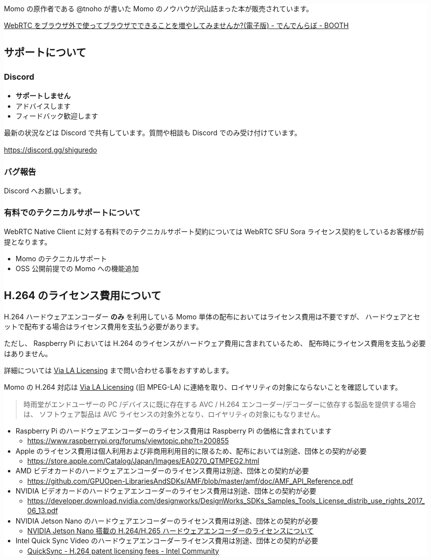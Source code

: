 Momo の原作者である @tnoho が書いた Momo のノウハウが沢山詰まった本が販売されています。

[WebRTC をブラウザ外で使ってブラウザでできることを増やしてみませんか?\(電子版\) \- でんでんらぼ \- BOOTH](https://tnoho.booth.pm/items/1572872)

## サポートについて

### Discord

- **サポートしません**
- アドバイスします
- フィードバック歓迎します

最新の状況などは Discord で共有しています。質問や相談も Discord でのみ受け付けています。

<https://discord.gg/shiguredo>

### バグ報告

Discord へお願いします。

### 有料でのテクニカルサポートについて

WebRTC Native Client に対する有料でのテクニカルサポート契約については WebRTC SFU Sora ライセンス契約をしているお客様が前提となります。

- Momo のテクニカルサポート
- OSS 公開前提での Momo への機能追加

## H.264 のライセンス費用について

H.264 ハードウェアエンコーダー **のみ** を利用している Momo 単体の配布においてはライセンス費用は不要ですが、
ハードウェアとセットで配布する場合はライセンス費用を支払う必要があります。

ただし、 Raspberry Pi においては H.264 のライセンスがハードウェア費用に含まれているため、
配布時にライセンス費用を支払う必要はありません。

詳細については [Via LA Licensing](https://www.via-la.com/) まで問い合わせる事をおすすめします。

Momo の H.264 対応は [Via LA Licensing](https://www.via-la.com/) (旧 MPEG-LA) に連絡を取り、ロイヤリティの対象にならないことを確認しています。

> 時雨堂がエンドユーザーの PC /デバイスに既に存在する AVC / H.264 エンコーダー/デコーダーに依存する製品を提供する場合は、
> ソフトウェア製品は AVC ライセンスの対象外となり、ロイヤリティの対象にもなりません。

- Raspberry Pi のハードウェアエンコーダーのライセンス費用は Raspberry Pi の価格に含まれています
  - <https://www.raspberrypi.org/forums/viewtopic.php?t=200855>
- Apple のライセンス費用は個人利用および非商用利用目的に限るため、配布においては別途、団体との契約が必要
  - <https://store.apple.com/Catalog/Japan/Images/EA0270_QTMPEG2.html>
- AMD ビデオカードのハードウェアエンコーダーのライセンス費用は別途、団体との契約が必要
  - <https://github.com/GPUOpen-LibrariesAndSDKs/AMF/blob/master/amf/doc/AMF_API_Reference.pdf>
- NVIDIA ビデオカードのハードウェアエンコーダーのライセンス費用は別途、団体との契約が必要
  - <https://developer.download.nvidia.com/designworks/DesignWorks_SDKs_Samples_Tools_License_distrib_use_rights_2017_06_13.pdf>
- NVIDIA Jetson Nano のハードウェアエンコーダーのライセンス費用は別途、団体との契約が必要
  - [NVIDIA Jetson Nano 搭載の H\.264/H\.265 ハードウェアエンコーダーのライセンスについて](https://medium.com/@voluntas/nvidia-jetson-nano-%E6%90%AD%E8%BC%89%E3%81%AE-h-264-h-265-%E3%83%8F%E3%83%BC%E3%83%89%E3%82%A6%E3%82%A7%E3%82%A2%E3%82%A8%E3%83%B3%E3%82%B3%E3%83%BC%E3%83%80%E3%81%AE%E3%83%A9%E3%82%A4%E3%82%BB%E3%83%B3%E3%82%B9%E3%81%AB%E3%81%A4%E3%81%84%E3%81%A6-ca207af302ee)
- Intel Quick Sync Video のハードウェアエンコーダーライセンス費用は別途、団体との契約が必要
  - [QuickSync \- H\.264 patent licensing fees \- Intel Community](https://community.intel.com/t5/Media-Intel-oneAPI-Video/QuickSync-H-264-patent-licensing-fees/td-p/921396)
